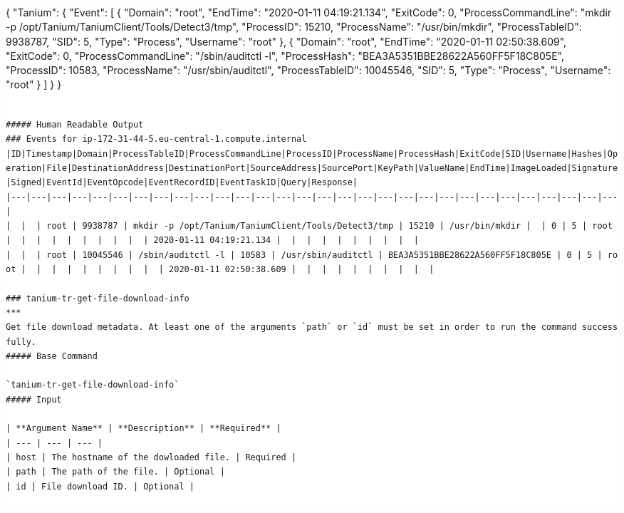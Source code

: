 {
    "Tanium": {
        "Event": [
            {
                "Domain": "root",
                "EndTime": "2020-01-11 04:19:21.134",
                "ExitCode": 0,
                "ProcessCommandLine": "mkdir -p /opt/Tanium/TaniumClient/Tools/Detect3/tmp",
                "ProcessID": 15210,
                "ProcessName": "/usr/bin/mkdir",
                "ProcessTableID": 9938787,
                "SID": 5,
                "Type": "Process",
                "Username": "root"
            },
            {
                "Domain": "root",
                "EndTime": "2020-01-11 02:50:38.609",
                "ExitCode": 0,
                "ProcessCommandLine": "/sbin/auditctl -l",
                "ProcessHash": "BEA3A5351BBE28622A560FF5F18C805E",
                "ProcessID": 10583,
                "ProcessName": "/usr/sbin/auditctl",
                "ProcessTableID": 10045546,
                "SID": 5,
                "Type": "Process",
                "Username": "root"
            }
        ]
    }
}
```

##### Human Readable Output
### Events for ip-172-31-44-5.eu-central-1.compute.internal
|ID|Timestamp|Domain|ProcessTableID|ProcessCommandLine|ProcessID|ProcessName|ProcessHash|ExitCode|SID|Username|Hashes|Operation|File|DestinationAddress|DestinationPort|SourceAddress|SourcePort|KeyPath|ValueName|EndTime|ImageLoaded|Signature|Signed|EventId|EventOpcode|EventRecordID|EventTaskID|Query|Response|
|---|---|---|---|---|---|---|---|---|---|---|---|---|---|---|---|---|---|---|---|---|---|---|---|---|---|---|---|---|---|
|  |  | root | 9938787 | mkdir -p /opt/Tanium/TaniumClient/Tools/Detect3/tmp | 15210 | /usr/bin/mkdir |  | 0 | 5 | root |  |  |  |  |  |  |  |  |  | 2020-01-11 04:19:21.134 |  |  |  |  |  |  |  |  |  |
|  |  | root | 10045546 | /sbin/auditctl -l | 10583 | /usr/sbin/auditctl | BEA3A5351BBE28622A560FF5F18C805E | 0 | 5 | root |  |  |  |  |  |  |  |  |  | 2020-01-11 02:50:38.609 |  |  |  |  |  |  |  |  |  |

### tanium-tr-get-file-download-info
***
Get file download metadata. At least one of the arguments `path` or `id` must be set in order to run the command successfully.
##### Base Command

`tanium-tr-get-file-download-info`
##### Input

| **Argument Name** | **Description** | **Required** |
| --- | --- | --- |
| host | The hostname of the dowloaded file. | Required | 
| path | The path of the file. | Optional | 
| id | File download ID. | Optional | 


```